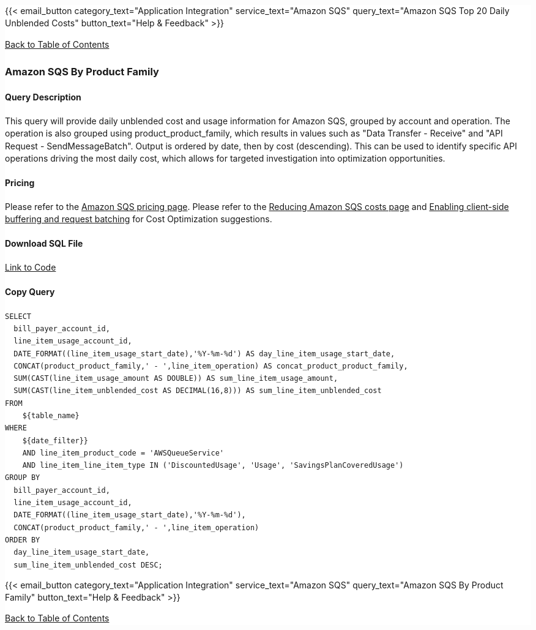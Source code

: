 {{< email_button category_text="Application Integration" service_text="Amazon SQS" query_text="Amazon SQS Top 20 Daily Unblended Costs" button_text="Help & Feedback" >}}

[Back to Table of Contents](#table-of-contents)
### Amazon SQS By Product Family

#### Query Description
This query will provide daily unblended cost and usage information for Amazon SQS, grouped by account and operation. The operation is also grouped using product_product_family, which results in values such as "Data Transfer - Receive" and "API Request - SendMessageBatch". Output is ordered by date, then by cost (descending). This can be used to identify specific API operations driving the most daily cost, which allows for targeted investigation into optimization opportunities.

#### Pricing
Please refer to the [Amazon SQS pricing page](https://aws.amazon.com/sqs/pricing/).  Please refer to the [Reducing Amazon SQS costs page](https://docs.aws.amazon.com/AWSSimpleQueueService/latest/SQSDeveloperGuide/reducing-costs.html) and [Enabling client-side buffering and request batching](https://docs.aws.amazon.com/AWSSimpleQueueService/latest/SQSDeveloperGuide/sqs-client-side-buffering-request-batching.html) for Cost Optimization suggestions.

#### Download SQL File
[Link to Code](/Cost/300_CUR_Queries/Code/Application_Integration/sqs-by-product-family.sql)

#### Copy Query
```tsql
SELECT
  bill_payer_account_id,
  line_item_usage_account_id,
  DATE_FORMAT((line_item_usage_start_date),'%Y-%m-%d') AS day_line_item_usage_start_date,
  CONCAT(product_product_family,' - ',line_item_operation) AS concat_product_product_family,
  SUM(CAST(line_item_usage_amount AS DOUBLE)) AS sum_line_item_usage_amount,
  SUM(CAST(line_item_unblended_cost AS DECIMAL(16,8))) AS sum_line_item_unblended_cost
FROM
    ${table_name}
WHERE
    ${date_filter}}
    AND line_item_product_code = 'AWSQueueService'
    AND line_item_line_item_type IN ('DiscountedUsage', 'Usage', 'SavingsPlanCoveredUsage')
GROUP BY
  bill_payer_account_id, 
  line_item_usage_account_id,
  DATE_FORMAT((line_item_usage_start_date),'%Y-%m-%d'),
  CONCAT(product_product_family,' - ',line_item_operation)
ORDER BY
  day_line_item_usage_start_date,
  sum_line_item_unblended_cost DESC;
```

{{< email_button category_text="Application Integration" service_text="Amazon SQS" query_text="Amazon SQS By Product Family" button_text="Help & Feedback" >}}

[Back to Table of Contents](#table-of-contents)
